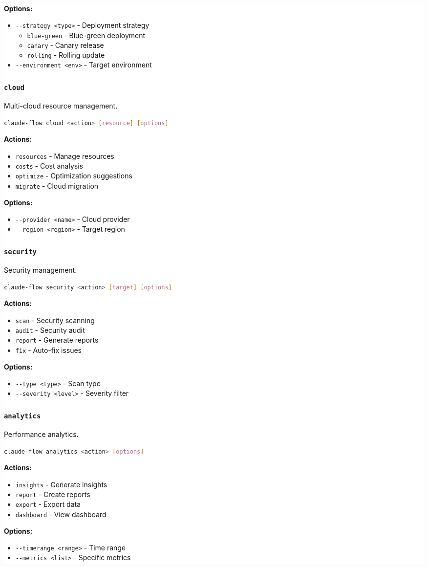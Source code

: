 **Options:**
- `--strategy <type>` - Deployment strategy
  - `blue-green` - Blue-green deployment
  - `canary` - Canary release
  - `rolling` - Rolling update
- `--environment <env>` - Target environment

### `cloud`
Multi-cloud resource management.

```bash
claude-flow cloud <action> [resource] [options]
```

**Actions:**
- `resources` - Manage resources
- `costs` - Cost analysis
- `optimize` - Optimization suggestions
- `migrate` - Cloud migration

**Options:**
- `--provider <name>` - Cloud provider
- `--region <region>` - Target region

### `security`
Security management.

```bash
claude-flow security <action> [target] [options]
```

**Actions:**
- `scan` - Security scanning
- `audit` - Security audit
- `report` - Generate reports
- `fix` - Auto-fix issues

**Options:**
- `--type <type>` - Scan type
- `--severity <level>` - Severity filter

### `analytics`
Performance analytics.

```bash
claude-flow analytics <action> [options]
```

**Actions:**
- `insights` - Generate insights
- `report` - Create reports
- `export` - Export data
- `dashboard` - View dashboard

**Options:**
- `--timerange <range>` - Time range
- `--metrics <list>` - Specific metrics
